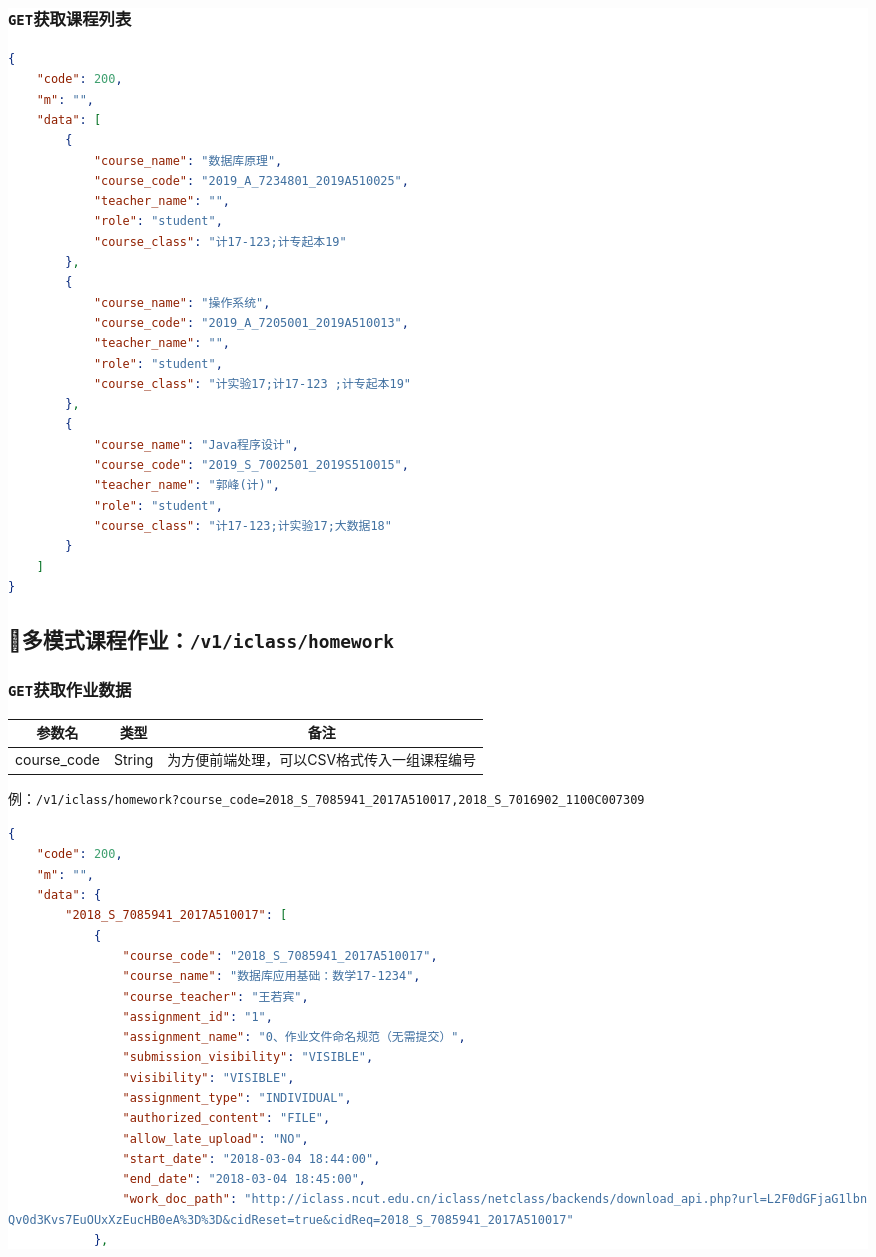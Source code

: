 ### `GET`获取课程列表

```json
{
    "code": 200,
    "m": "",
    "data": [
        {
            "course_name": "数据库原理",
            "course_code": "2019_A_7234801_2019A510025",
            "teacher_name": "",
            "role": "student",
            "course_class": "计17-123;计专起本19"
        },
        {
            "course_name": "操作系统",
            "course_code": "2019_A_7205001_2019A510013",
            "teacher_name": "",
            "role": "student",
            "course_class": "计实验17;计17-123 ;计专起本19"
        },
        {
            "course_name": "Java程序设计",
            "course_code": "2019_S_7002501_2019S510015",
            "teacher_name": "郭峰(计)",
            "role": "student",
            "course_class": "计17-123;计实验17;大数据18"
        }
    ]
}
```

## 🔑多模式课程作业：`/v1/iclass/homework`

### `GET`获取作业数据

| 参数名      | 类型   | 备注                                        |
| ----------- | ------ | ------------------------------------------- |
| course_code | String | 为方便前端处理，可以CSV格式传入一组课程编号 |

例：`/v1/iclass/homework?course_code=2018_S_7085941_2017A510017,2018_S_7016902_1100C007309`

```json
{
    "code": 200,
    "m": "",
    "data": {
        "2018_S_7085941_2017A510017": [
            {
                "course_code": "2018_S_7085941_2017A510017",
                "course_name": "数据库应用基础：数学17-1234",
                "course_teacher": "王若宾",
                "assignment_id": "1",
                "assignment_name": "0、作业文件命名规范（无需提交）",
                "submission_visibility": "VISIBLE",
                "visibility": "VISIBLE",
                "assignment_type": "INDIVIDUAL",
                "authorized_content": "FILE",
                "allow_late_upload": "NO",
                "start_date": "2018-03-04 18:44:00",
                "end_date": "2018-03-04 18:45:00",
                "work_doc_path": "http://iclass.ncut.edu.cn/iclass/netclass/backends/download_api.php?url=L2F0dGFjaG1lbnQv0d3Kvs7EuOUxXzEucHB0eA%3D%3D&cidReset=true&cidReq=2018_S_7085941_2017A510017"
            },
```